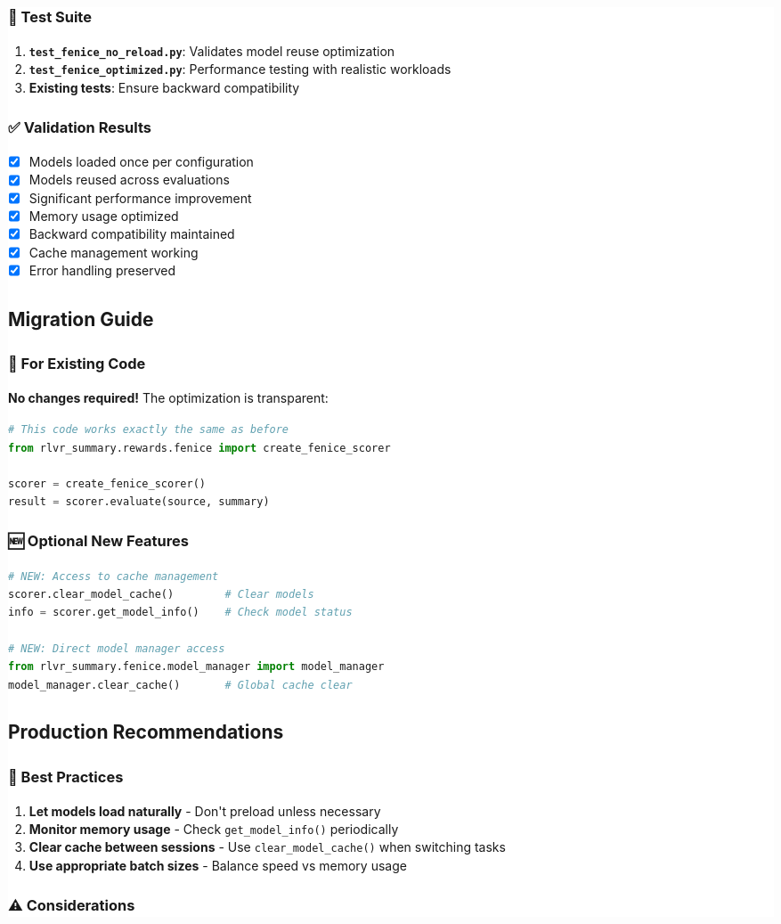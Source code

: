 ### 🧪 Test Suite

1. **`test_fenice_no_reload.py`**: Validates model reuse optimization
2. **`test_fenice_optimized.py`**: Performance testing with realistic workloads
3. **Existing tests**: Ensure backward compatibility

### ✅ Validation Results

- [x] Models loaded once per configuration
- [x] Models reused across evaluations  
- [x] Significant performance improvement
- [x] Memory usage optimized
- [x] Backward compatibility maintained
- [x] Cache management working
- [x] Error handling preserved

## Migration Guide

### 🔄 For Existing Code

**No changes required!** The optimization is transparent:

```python
# This code works exactly the same as before
from rlvr_summary.rewards.fenice import create_fenice_scorer

scorer = create_fenice_scorer()
result = scorer.evaluate(source, summary)
```

### 🆕 Optional New Features

```python
# NEW: Access to cache management
scorer.clear_model_cache()        # Clear models
info = scorer.get_model_info()    # Check model status

# NEW: Direct model manager access
from rlvr_summary.fenice.model_manager import model_manager
model_manager.clear_cache()       # Global cache clear
```

## Production Recommendations

### 🎯 Best Practices

1. **Let models load naturally** - Don't preload unless necessary
2. **Monitor memory usage** - Check `get_model_info()` periodically  
3. **Clear cache between sessions** - Use `clear_model_cache()` when switching tasks
4. **Use appropriate batch sizes** - Balance speed vs memory usage

### ⚠️ Considerations
